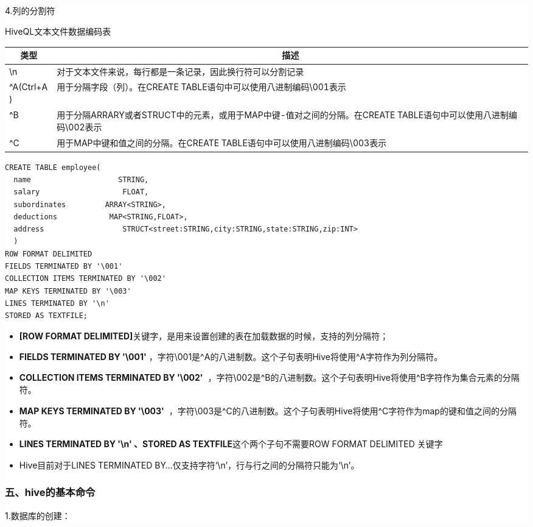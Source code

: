 <p>4.列的分割符</p>

<p>HiveQL文本文件数据编码表</p>

<table><thead><tr><th>类型</th>
			<th>描述</th>
		</tr></thead><tbody><tr><td>\n</td>
			<td>对于文本文件来说，每行都是一条记录，因此换行符可以分割记录</td>
		</tr><tr><td>^A(Ctrl+A)</td>
			<td>用于分隔字段（列）。在CREATE TABLE语句中可以使用八进制编码\001表示</td>
		</tr><tr><td>^B</td>
			<td>用于分隔ARRARY或者STRUCT中的元素，或用于MAP中键-值对之间的分隔。在CREATE TABLE语句中可以使用八进制编码\002表示</td>
		</tr><tr><td>^C</td>
			<td>用于MAP中键和值之间的分隔。在CREATE TABLE语句中可以使用八进制编码\003表示</td>
		</tr></tbody></table><pre>
<code class="language-html hljs">CREATE TABLE employee(
  name                    STRING,
  salary                   FLOAT,
  subordinates         ARRAY&lt;STRING&gt;,
  deductions            MAP&lt;STRING,FLOAT&gt;,
  address                  STRUCT&lt;street:STRING,city:STRING,state:STRING,zip:INT&gt;
  )
ROW FORMAT DELIMITED  
FIELDS TERMINATED BY '\001'  
COLLECTION ITEMS TERMINATED BY '\002'  
MAP KEYS TERMINATED BY '\003'  
LINES TERMINATED BY '\n'  
STORED AS TEXTFILE; </code></pre>

<ul><li>
	<p><strong>[ROW FORMAT DELIMITED]</strong>关键字，是用来设置创建的表在加载数据的时候，支持的列分隔符；</p>
	</li>
	<li>
	<p><strong>FIELDS TERMINATED BY '\001'</strong> ，字符\001是^A的八进制数。这个子句表明Hive将使用^A字符作为列分隔符。</p>
	</li>
</ul><ul><li>
	<p><strong>COLLECTION ITEMS TERMINATED BY '\002'</strong>  ，字符\002是^B的八进制数。这个子句表明Hive将使用^B字符作为集合元素的分隔符。</p>
	</li>
</ul><ul><li>
	<p><strong>MAP KEYS TERMINATED BY '\003'</strong>  ，字符\003是^C的八进制数。这个子句表明Hive将使用^C字符作为map的键和值之间的分隔符。</p>
	</li>
	<li>
	<p><strong>LINES TERMINATED BY '\n' 、STORED AS TEXTFILE</strong>这个两个子句不需要ROW FORMAT DELIMITED 关键字</p>
	</li>
	<li>
	<p>Hive目前对于LINES TERMINATED BY…仅支持字符‘\n’，行与行之间的分隔符只能为‘\n’。</p>
	</li>
</ul><h3>五、hive的基本命令</h3>

<p>1.数据库的创建：</p>

